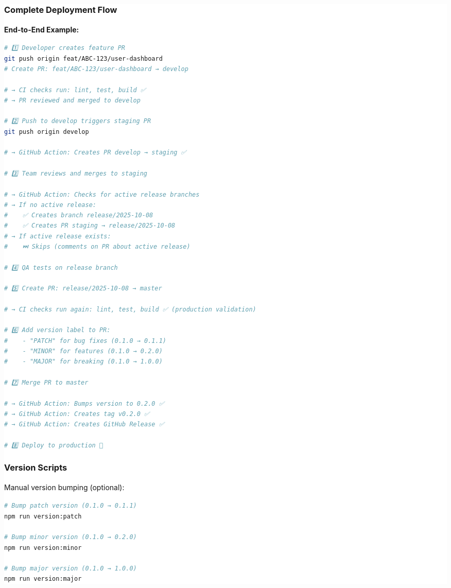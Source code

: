 ### Complete Deployment Flow

**End-to-End Example:**

```bash
# 1️⃣ Developer creates feature PR
git push origin feat/ABC-123/user-dashboard
# Create PR: feat/ABC-123/user-dashboard → develop

# → CI checks run: lint, test, build ✅
# → PR reviewed and merged to develop

# 2️⃣ Push to develop triggers staging PR
git push origin develop

# → GitHub Action: Creates PR develop → staging ✅

# 3️⃣ Team reviews and merges to staging

# → GitHub Action: Checks for active release branches
# → If no active release:
#    ✅ Creates branch release/2025-10-08
#    ✅ Creates PR staging → release/2025-10-08
# → If active release exists:
#    ⏭️ Skips (comments on PR about active release)

# 4️⃣ QA tests on release branch

# 5️⃣ Create PR: release/2025-10-08 → master

# → CI checks run again: lint, test, build ✅ (production validation)

# 6️⃣ Add version label to PR:
#    - "PATCH" for bug fixes (0.1.0 → 0.1.1)
#    - "MINOR" for features (0.1.0 → 0.2.0)
#    - "MAJOR" for breaking (0.1.0 → 1.0.0)

# 7️⃣ Merge PR to master

# → GitHub Action: Bumps version to 0.2.0 ✅
# → GitHub Action: Creates tag v0.2.0 ✅
# → GitHub Action: Creates GitHub Release ✅

# 8️⃣ Deploy to production 🚀
```

### Version Scripts

Manual version bumping (optional):

```bash
# Bump patch version (0.1.0 → 0.1.1)
npm run version:patch

# Bump minor version (0.1.0 → 0.2.0)
npm run version:minor

# Bump major version (0.1.0 → 1.0.0)
npm run version:major
```
